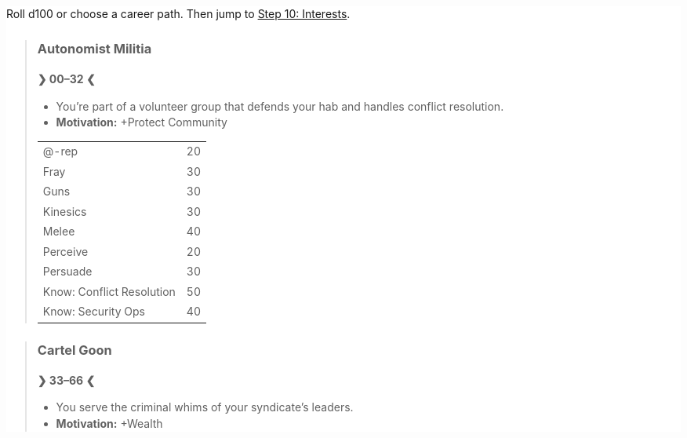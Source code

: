 Roll d100 or choose a career path. Then jump to [Step 10: Interests](11-step-10-interests.md).



<blockquote class="header-bg smart-columns">
<div class="stat-list title-margin">
<div class="line-spread heading">

### Autonomist Militia

<div class="no-wrap large-text">

**❯ 00–32 ❮**

</div></div>

- You’re part of a volunteer group that defends your hab and handles conflict resolution.
- **Motivation:** +Protect Community

</div>
<div>


|                                              |      |
| :------------------------------------------- | ---: |
| @-rep                                        |   20 |
| Fray                      |   30 |
| Guns                                         |   30 |
| Kinesics                                     |   30 |
| Melee                                        |   40 |
| Perceive                                     |   20 |
| Persuade                                     |   30 |
| Know: Conflict Resolution |   50 |
| Know: Security Ops                           |   40 |

</div>
</blockquote>


<blockquote class="header-bg smart-columns">
<div class="stat-list title-margin">
<div class="line-spread heading">

### Cartel Goon

<div class="no-wrap large-text">

**❯ 33–66 ❮**

</div></div>

- You serve the criminal whims of your syndicate’s leaders.
- **Motivation:** +Wealth
